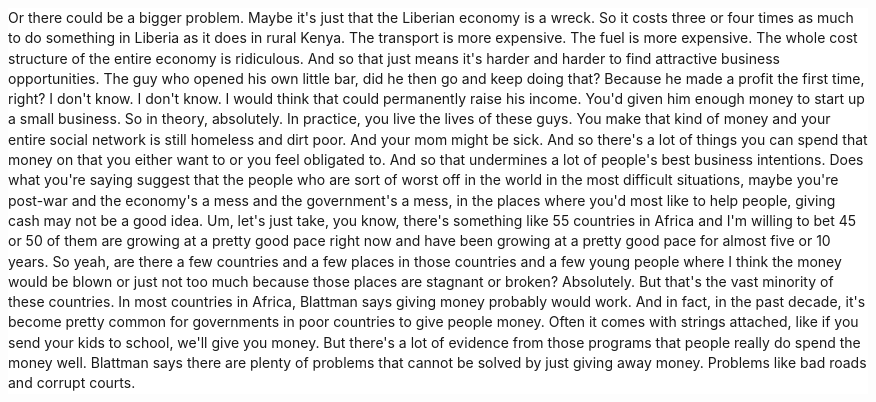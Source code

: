 Or there could be a bigger problem.
Maybe it's just that the Liberian economy is a wreck.
So it costs three or four times
as much to do something in Liberia
as it does in rural Kenya.
The transport is more expensive.
The fuel is more expensive.
The whole cost structure of the entire economy
is ridiculous.
And so that just means it's harder and harder
to find attractive business opportunities.
The guy who opened his own little bar,
did he then go and keep doing that?
Because he made a profit the first time, right?
I don't know.
I don't know.
I would think that could permanently raise his income.
You'd given him enough money
to start up a small business.
So in theory, absolutely.
In practice, you live the lives of these guys.
You make that kind of money
and your entire social network
is still homeless and dirt poor.
And your mom might be sick.
And so there's a lot of things
you can spend that money on
that you either want to or you feel obligated to.
And so that undermines a lot
of people's best business intentions.
Does what you're saying suggest that
the people who are sort of worst off in the world
in the most difficult situations,
maybe you're post-war and the economy's a mess
and the government's a mess,
in the places where you'd most like to help people,
giving cash may not be a good idea.
Um, let's just take, you know,
there's something like 55 countries in Africa
and I'm willing to bet 45 or 50 of them
are growing at a pretty good pace right now
and have been growing at a pretty good pace
for almost five or 10 years.
So yeah, are there a few countries
and a few places in those countries
and a few young people
where I think the money would be blown
or just not too much
because those places are stagnant or broken?
Absolutely.
But that's the vast minority of these countries.
In most countries in Africa,
Blattman says giving money probably would work.
And in fact, in the past decade,
it's become pretty common for governments
in poor countries to give people money.
Often it comes with strings attached,
like if you send your kids to school,
we'll give you money.
But there's a lot of evidence from those programs
that people really do spend the money well.
Blattman says there are plenty of problems
that cannot be solved by just giving away money.
Problems like bad roads and corrupt courts.